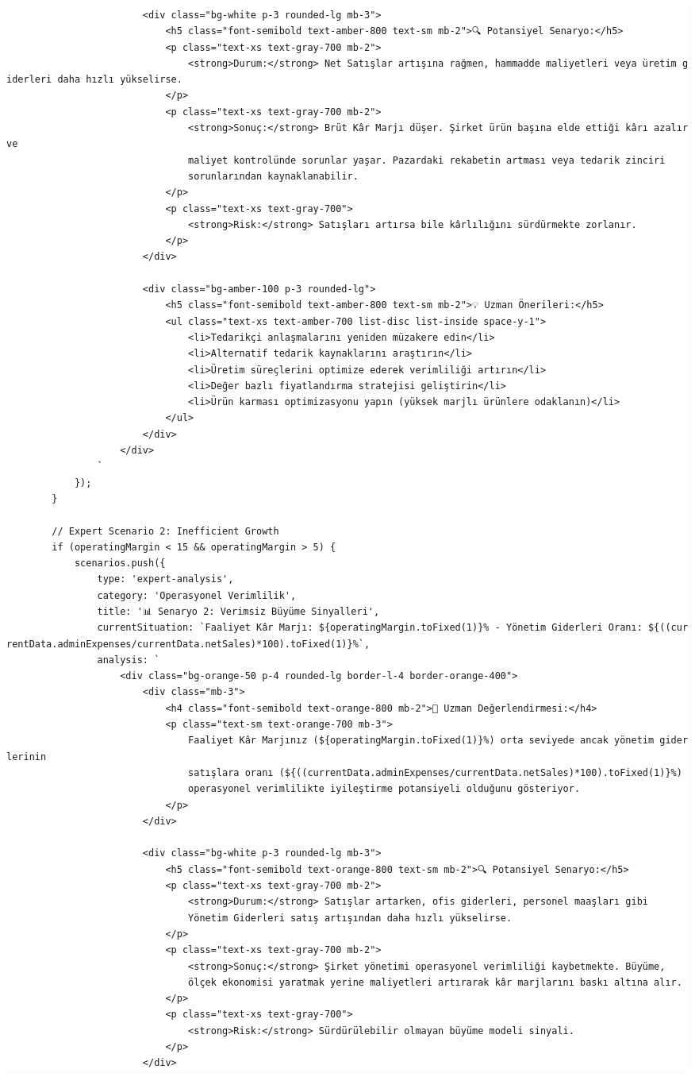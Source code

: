                             <div class="bg-white p-3 rounded-lg mb-3">
                                <h5 class="font-semibold text-amber-800 text-sm mb-2">🔍 Potansiyel Senaryo:</h5>
                                <p class="text-xs text-gray-700 mb-2">
                                    <strong>Durum:</strong> Net Satışlar artışına rağmen, hammadde maliyetleri veya üretim giderleri daha hızlı yükselirse.
                                </p>
                                <p class="text-xs text-gray-700 mb-2">
                                    <strong>Sonuç:</strong> Brüt Kâr Marjı düşer. Şirket ürün başına elde ettiği kârı azalır ve 
                                    maliyet kontrolünde sorunlar yaşar. Pazardaki rekabetin artması veya tedarik zinciri 
                                    sorunlarından kaynaklanabilir.
                                </p>
                                <p class="text-xs text-gray-700">
                                    <strong>Risk:</strong> Satışları artırsa bile kârlılığını sürdürmekte zorlanır.
                                </p>
                            </div>
                            
                            <div class="bg-amber-100 p-3 rounded-lg">
                                <h5 class="font-semibold text-amber-800 text-sm mb-2">💡 Uzman Önerileri:</h5>
                                <ul class="text-xs text-amber-700 list-disc list-inside space-y-1">
                                    <li>Tedarikçi anlaşmalarını yeniden müzakere edin</li>
                                    <li>Alternatif tedarik kaynaklarını araştırın</li>
                                    <li>Üretim süreçlerini optimize ederek verimliliği artırın</li>
                                    <li>Değer bazlı fiyatlandırma stratejisi geliştirin</li>
                                    <li>Ürün karması optimizasyonu yapın (yüksek marjlı ürünlere odaklanın)</li>
                                </ul>
                            </div>
                        </div>
                    `
                });
            }
            
            // Expert Scenario 2: Inefficient Growth
            if (operatingMargin < 15 && operatingMargin > 5) {
                scenarios.push({
                    type: 'expert-analysis',
                    category: 'Operasyonel Verimlilik',
                    title: '📊 Senaryo 2: Verimsiz Büyüme Sinyalleri',
                    currentSituation: `Faaliyet Kâr Marjı: ${operatingMargin.toFixed(1)}% - Yönetim Giderleri Oranı: ${((currentData.adminExpenses/currentData.netSales)*100).toFixed(1)}%`,
                    analysis: `
                        <div class="bg-orange-50 p-4 rounded-lg border-l-4 border-orange-400">
                            <div class="mb-3">
                                <h4 class="font-semibold text-orange-800 mb-2">🎯 Uzman Değerlendirmesi:</h4>
                                <p class="text-sm text-orange-700 mb-3">
                                    Faaliyet Kâr Marjınız (${operatingMargin.toFixed(1)}%) orta seviyede ancak yönetim giderlerinin 
                                    satışlara oranı (${((currentData.adminExpenses/currentData.netSales)*100).toFixed(1)}%) 
                                    operasyonel verimlilikte iyileştirme potansiyeli olduğunu gösteriyor.
                                </p>
                            </div>
                            
                            <div class="bg-white p-3 rounded-lg mb-3">
                                <h5 class="font-semibold text-orange-800 text-sm mb-2">🔍 Potansiyel Senaryo:</h5>
                                <p class="text-xs text-gray-700 mb-2">
                                    <strong>Durum:</strong> Satışlar artarken, ofis giderleri, personel maaşları gibi 
                                    Yönetim Giderleri satış artışından daha hızlı yükselirse.
                                </p>
                                <p class="text-xs text-gray-700 mb-2">
                                    <strong>Sonuç:</strong> Şirket yönetimi operasyonel verimliliği kaybetmekte. Büyüme, 
                                    ölçek ekonomisi yaratmak yerine maliyetleri artırarak kâr marjlarını baskı altına alır.
                                </p>
                                <p class="text-xs text-gray-700">
                                    <strong>Risk:</strong> Sürdürülebilir olmayan büyüme modeli sinyali.
                                </p>
                            </div>
                            